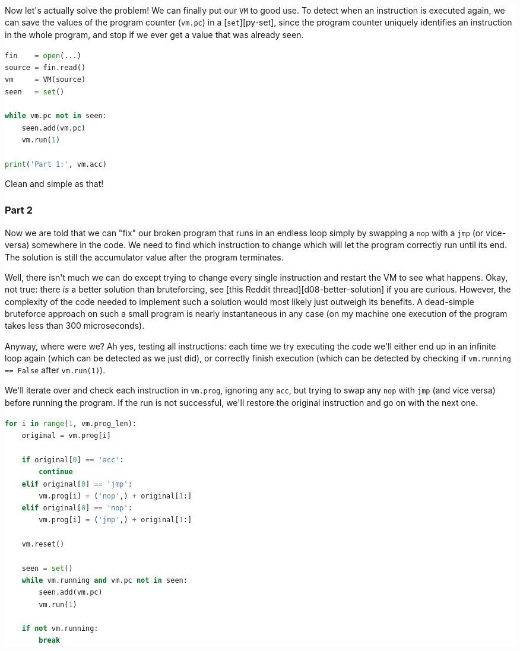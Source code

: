 Now let's actually solve the problem! We can finally put our `VM` to good use.
To detect when an instruction is executed again, we can save the values of the
program counter (`vm.pc`) in a [`set`][py-set], since the program counter
uniquely identifies an instruction in the whole program, and stop if we ever get
a value that was already seen.

```python
fin    = open(...)
source = fin.read()
vm     = VM(source)
seen   = set()

while vm.pc not in seen:
    seen.add(vm.pc)
    vm.run(1)

print('Part 1:', vm.acc)
```

Clean and simple as that!

### Part 2

Now we are told that we can "fix" our broken program that runs in an endless
loop simply by swapping a `nop` with a `jmp` (or vice-versa) somewhere in the
code. We need to find which instruction to change which will let the program
correctly run until its end. The solution is still the accumulator value after
the program terminates.

Well, there isn't much we can do except trying to change every single
instruction and restart the VM to see what happens. Okay, not true: there *is* a
better solution than bruteforcing, see [this Reddit thread][d08-better-solution]
if you are curious. However, the complexity of the code needed to implement such
a solution would most likely just outweigh its benefits. A dead-simple
bruteforce approach on such a small program is nearly instantaneous in any case
(on my machine one execution of the program takes less than 300 microseconds).

Anyway, where were we? Ah yes, testing all instructions: each time we try
executing the code we'll either end up in an infinite loop again (which can be
detected as we just did), or correctly finish execution (which can be detected
by checking if `vm.running == False` after `vm.run(1)`).

We'll iterate over and check each instruction in `vm.prog`, ignoring any `acc`,
but trying to swap any `nop` with `jmp` (and vice versa) before running the
program. If the run is not successful, we'll restore the original instruction
and go on with the next one.

```python
for i in range(1, vm.prog_len):
    original = vm.prog[i]

    if original[0] == 'acc':
        continue
    elif original[0] == 'jmp':
        vm.prog[i] = ('nop',) + original[1:]
    elif original[0] == 'nop':
        vm.prog[i] = ('jmp',) + original[1:]

    vm.reset()

    seen = set()
    while vm.running and vm.pc not in seen:
        seen.add(vm.pc)
        vm.run(1)

    if not vm.running:
        break
```